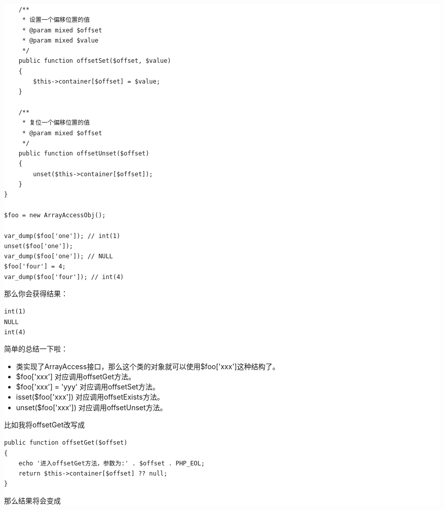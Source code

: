 ```
    /**
     * 设置一个偏移位置的值
     * @param mixed $offset
     * @param mixed $value
     */
    public function offsetSet($offset, $value)
    {
        $this->container[$offset] = $value;
    }

    /**
     * 复位一个偏移位置的值
     * @param mixed $offset
     */
    public function offsetUnset($offset)
    {
        unset($this->container[$offset]);
    }
}

$foo = new ArrayAccessObj();

var_dump($foo['one']); // int(1)
unset($foo['one']);
var_dump($foo['one']); // NULL
$foo['four'] = 4;
var_dump($foo['four']); // int(4)
```

那么你会获得结果：

```
int(1)
NULL
int(4)
```

简单的总结一下啦：
- 类实现了ArrayAccess接口，那么这个类的对象就可以使用$foo['xxx']这种结构了。
- $foo['xxx'] 对应调用offsetGet方法。
- $foo['xxx'] = 'yyy' 对应调用offsetSet方法。
- isset($foo['xxx']) 对应调用offsetExists方法。
- unset($foo['xxx']) 对应调用offsetUnset方法。

比如我将offsetGet改写成

```
public function offsetGet($offset)
{
    echo '进入offsetGet方法，参数为:' . $offset . PHP_EOL;
    return $this->container[$offset] ?? null;
}
```
那么结果将会变成
